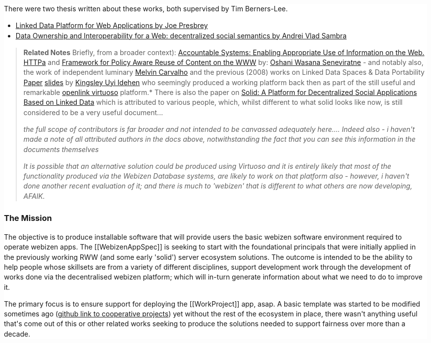 <iframe width="560" height="315" src="https://www.youtube.com/embed/IhwAiTOFPrc" title="YouTube video player" frameborder="0" allow="accelerometer; autoplay; clipboard-write; encrypted-media; gyroscope; picture-in-picture; web-share" allowfullscreen></iframe>

There were two thesis written about these works, both supervised by Tim Berners-Lee.
- [Linked Data Platform for Web Applications by Joe Presbrey](https://drive.google.com/file/d/0B_-AWWDVv3V2N3BYXzd4Ujd3c3M/view?usp=sharing&resourcekey=0-o2yMrSbnxnPmTU01y5kHcA)
- [Data Ownership and Interoperability for a Web: decentralized social semantics by Andrei Vlad Sambra](https://drive.google.com/file/d/1BXNIh_f4xj5rT8mgRXECiZd2UHa9ee6c/view?usp=sharing)


> **Related Notes**
> Briefly, from a broader context): [Accountable Systems: Enabling Appropriate Use of Information on the Web.](https://drive.google.com/file/d/1-zLsyUnGH_IBWRXib_-c-pgtPcxBj_Gu/view?usp=sharing)  [HTTPa](https://drive.google.com/file/d/1cPK1zhTO3EsKouPxjz488h6_3vB6IEZd/view?usp=sharing) and [Framework for Policy Aware Reuse of Content on the WWW](https://drive.google.com/file/d/1MP28vgfWrKK8KvZ8YbeV6-fWHGyj70VM/view?usp=sharing) by: [Oshani Wasana Seneviratne](https://faculty.rpi.edu/oshani-seneviratne) - and notably also, the work of independent luminary [Melvin Carvalho](https://melvincarvalho.com/) and the previous (2008) works on Linked Data Spaces & Data Portability [Paper](https://drive.google.com/file/d/1sehesG0PIjKprjowwFi5qUZ5CHtDDi9T/view?usp=sharing) [slides](https://drive.google.com/file/d/1HeivNpzPE-lp6M4vJsoCr91uWCDgxW2V/view?usp=sharing) by [Kingsley Uyi Idehen](https://www.openlinksw.com/dataspace/person/kidehen@openlinksw.com) who seemingly produced a working platform back then as part of the still useful and remarkable [openlink virtuoso](https://virtuoso.openlinksw.com/) platform.*   There is also the paper on [Solid: A Platform for Decentralized Social Applications Based on Linked Data](https://drive.google.com/file/d/1EgOFV1iq5dycAiA5_pRsdQjxmaYvJWiD/view?usp=sharing) which is attributed to various people, which, whilst different to what solid looks like now, is still considered to be a very useful document...  
> 
> *the full scope of contributors is far broader and not intended to be canvassed adequately here....  Indeed also - i haven't made a note of all attributed authors in the docs above, notwithstanding the fact that you can see this information in the documents themselves*
> 
> *It is possible that an alternative solution could be produced using Virtuoso and it is entirely likely that most of the functionality produced via the Webizen Database systems, are likely to work on that platform also - however, i haven't done another recent evaluation of it; and there is much to 'webizen' that is different to what others are now developing, AFAIK.*

### The Mission

The objective is to produce installable software that will provide users the basic webizen software environment required to operate webizen apps.  The [[WebizenAppSpec]] is seeking to start with the foundational principals that were initially applied in the previously working RWW (and some early 'solid') server ecosystem solutions.  The outcome is intended to be the ability to help people whose skillsets are from a variety of different disciplines, support development work through the development of works done via the decentralised webizen platform; which will in-turn generate information about what we need to do to improve it. 

The primary focus is to ensure support for deploying the [[WorkProject]] app, asap.  A basic template was started to be modified sometimes ago ([github link to cooperative projects](https://webcivics.github.io/CooperativeProjects/))  yet without the rest of the ecosystem in place, there wasn't anything useful that's come out of this or other related works seeking to produce the solutions needed to support fairness over more than a decade.  
